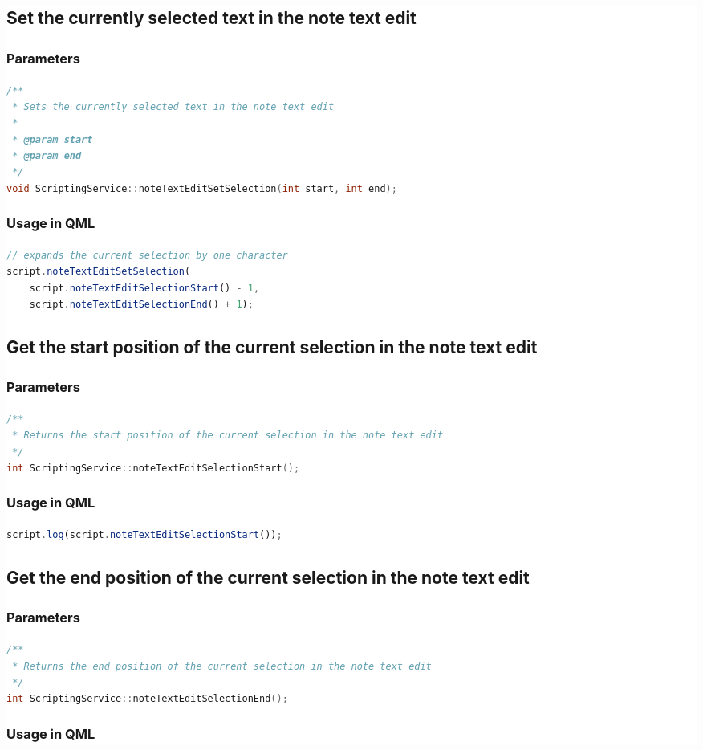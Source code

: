 Set the currently selected text in the note text edit
-----------------------------------------------------

### Parameters

```cpp
/**
 * Sets the currently selected text in the note text edit
 *
 * @param start
 * @param end
 */
void ScriptingService::noteTextEditSetSelection(int start, int end);
```

### Usage in QML

```js
// expands the current selection by one character
script.noteTextEditSetSelection(
    script.noteTextEditSelectionStart() - 1,
    script.noteTextEditSelectionEnd() + 1);
```

Get the start position of the current selection in the note text edit
---------------------------------------------------------------------

### Parameters

```cpp
/**
 * Returns the start position of the current selection in the note text edit
 */
int ScriptingService::noteTextEditSelectionStart();
```

### Usage in QML

```js
script.log(script.noteTextEditSelectionStart());
```

Get the end position of the current selection in the note text edit
-------------------------------------------------------------------

### Parameters

```cpp
/**
 * Returns the end position of the current selection in the note text edit
 */
int ScriptingService::noteTextEditSelectionEnd();
```

### Usage in QML
